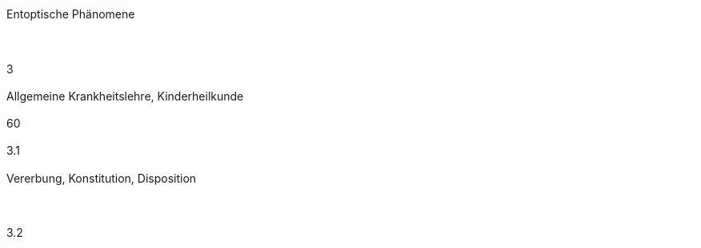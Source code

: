 <td style align="left" valign="top" charoff="50">

Entoptische Phänomene

</td>

<td style align="left" valign="top" charoff="50">

 

</td>

</tr>

<tr>

<td style align="left" valign="top" charoff="50">

3

</td>

<td style align="left" valign="top" charoff="50">

Allgemeine Krankheitslehre, Kinderheilkunde

</td>

<td style align="right" valign="top" charoff="50">

60

</td>

</tr>

<tr>

<td style align="left" valign="top" charoff="50">

3.1

</td>

<td style align="left" valign="top" charoff="50">

Vererbung, Konstitution, Disposition

</td>

<td style align="left" valign="top" charoff="50">

 

</td>

</tr>

<tr>

<td style align="left" valign="top" charoff="50">

3.2

</td>

<td style align="left" valign="top" charoff="50">

